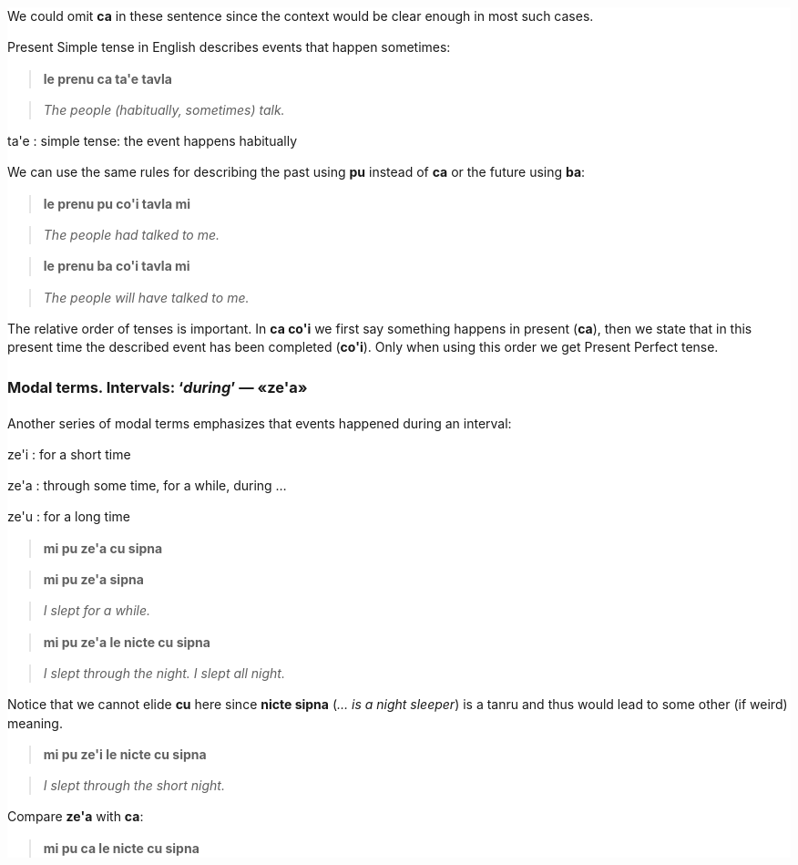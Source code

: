 We could omit **ca** in these sentence since the context would be clear enough in most such cases.

Present Simple tense in English describes events that happen sometimes:

> **le prenu ca ta'e tavla**

> _The people (habitually, sometimes) talk._

ta'e
: simple tense: the event happens habitually

We can use the same rules for describing the past using **pu** instead of **ca** or the future using **ba**:

> **le prenu pu co'i tavla mi**

> _The people had talked to me._



> **le prenu ba co'i tavla mi**

> _The people will have talked to me._

The relative order of tenses is important. In **ca co'i** we first say something happens in present (**ca**), then we state that in this present time the described event has been completed (**co'i**). Only when using this order we get Present Perfect tense.

### Modal terms. Intervals: ‘_during_’ — «**ze'a**»

Another series of modal terms emphasizes that events happened during an interval:

ze'i
: for a short time

ze'a
: through some time, for a while, during …

ze'u
: for a long time

> **mi pu ze'a cu sipna**

> **mi pu ze'a sipna**

> _I slept for a while._



> **mi pu ze'a le nicte cu sipna**

> _I slept through the night. I slept all night._

Notice that we cannot elide **cu** here since **nicte sipna** (_… is a night sleeper_) is a tanru and thus would lead to some other (if weird) meaning.

> **mi pu ze'i le nicte cu sipna**

> _I slept through the short night._

Compare **ze'a** with **ca**:

> **mi pu ca le nicte cu sipna**
